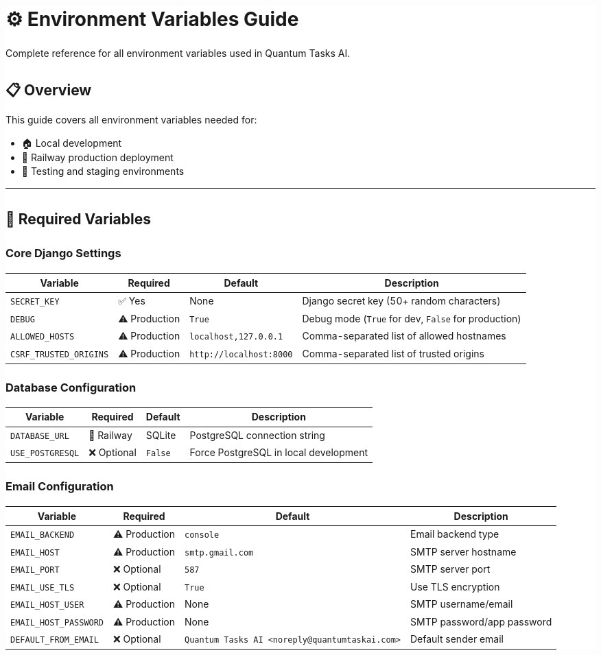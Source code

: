 # ⚙️ Environment Variables Guide

Complete reference for all environment variables used in Quantum Tasks AI.

## 📋 Overview

This guide covers all environment variables needed for:
- 🏠 Local development
- 🚀 Railway production deployment
- 🔧 Testing and staging environments

---

## 🔐 Required Variables

### Core Django Settings

| Variable | Required | Default | Description |
|----------|----------|---------|-------------|
| `SECRET_KEY` | ✅ Yes | None | Django secret key (50+ random characters) |
| `DEBUG` | ⚠️ Production | `True` | Debug mode (`True` for dev, `False` for production) |
| `ALLOWED_HOSTS` | ⚠️ Production | `localhost,127.0.0.1` | Comma-separated list of allowed hostnames |
| `CSRF_TRUSTED_ORIGINS` | ⚠️ Production | `http://localhost:8000` | Comma-separated list of trusted origins |

### Database Configuration

| Variable | Required | Default | Description |
|----------|----------|---------|-------------|
| `DATABASE_URL` | 🔶 Railway | SQLite | PostgreSQL connection string |
| `USE_POSTGRESQL` | ❌ Optional | `False` | Force PostgreSQL in local development |

### Email Configuration

| Variable | Required | Default | Description |
|----------|----------|---------|-------------|
| `EMAIL_BACKEND` | ⚠️ Production | `console` | Email backend type |
| `EMAIL_HOST` | ⚠️ Production | `smtp.gmail.com` | SMTP server hostname |
| `EMAIL_PORT` | ❌ Optional | `587` | SMTP server port |
| `EMAIL_USE_TLS` | ❌ Optional | `True` | Use TLS encryption |
| `EMAIL_HOST_USER` | ⚠️ Production | None | SMTP username/email |
| `EMAIL_HOST_PASSWORD` | ⚠️ Production | None | SMTP password/app password |
| `DEFAULT_FROM_EMAIL` | ❌ Optional | `Quantum Tasks AI <noreply@quantumtaskai.com>` | Default sender email |
